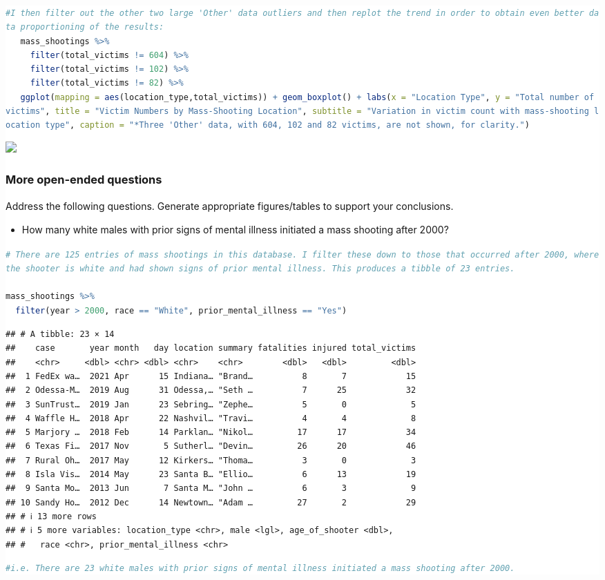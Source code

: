 ```r
#I then filter out the other two large 'Other' data outliers and then replot the trend in order to obtain even better data proportioning of the results:
   mass_shootings %>%
     filter(total_victims != 604) %>%
     filter(total_victims != 102) %>%
     filter(total_victims != 82) %>%
   ggplot(mapping = aes(location_type,total_victims)) + geom_boxplot() + labs(x = "Location Type", y = "Total number of victims", title = "Victim Numbers by Mass-Shooting Location", subtitle = "Variation in victim count with mass-shooting location type", caption = "*Three 'Other' data, with 604, 102 and 82 victims, are not shown, for clarity.")
```

<img src="/blogs/homework2_files/figure-html/unnamed-chunk-6-2.png" width="672" />

### More open-ended questions

Address the following questions. Generate appropriate figures/tables to support your conclusions.

-   How many white males with prior signs of mental illness initiated a mass shooting after 2000?


```r
# There are 125 entries of mass shootings in this database. I filter these down to those that occurred after 2000, where the shooter is white and had shown signs of prior mental illness. This produces a tibble of 23 entries.

mass_shootings %>%
  filter(year > 2000, race == "White", prior_mental_illness == "Yes")
```

```
## # A tibble: 23 × 14
##    case       year month   day location summary fatalities injured total_victims
##    <chr>     <dbl> <chr> <dbl> <chr>    <chr>        <dbl>   <dbl>         <dbl>
##  1 FedEx wa…  2021 Apr      15 Indiana… "Brand…          8       7            15
##  2 Odessa-M…  2019 Aug      31 Odessa,… "Seth …          7      25            32
##  3 SunTrust…  2019 Jan      23 Sebring… "Zephe…          5       0             5
##  4 Waffle H…  2018 Apr      22 Nashvil… "Travi…          4       4             8
##  5 Marjory …  2018 Feb      14 Parklan… "Nikol…         17      17            34
##  6 Texas Fi…  2017 Nov       5 Sutherl… "Devin…         26      20            46
##  7 Rural Oh…  2017 May      12 Kirkers… "Thoma…          3       0             3
##  8 Isla Vis…  2014 May      23 Santa B… "Ellio…          6      13            19
##  9 Santa Mo…  2013 Jun       7 Santa M… "John …          6       3             9
## 10 Sandy Ho…  2012 Dec      14 Newtown… "Adam …         27       2            29
## # ℹ 13 more rows
## # ℹ 5 more variables: location_type <chr>, male <lgl>, age_of_shooter <dbl>,
## #   race <chr>, prior_mental_illness <chr>
```

```r
#i.e. There are 23 white males with prior signs of mental illness initiated a mass shooting after 2000.
```
